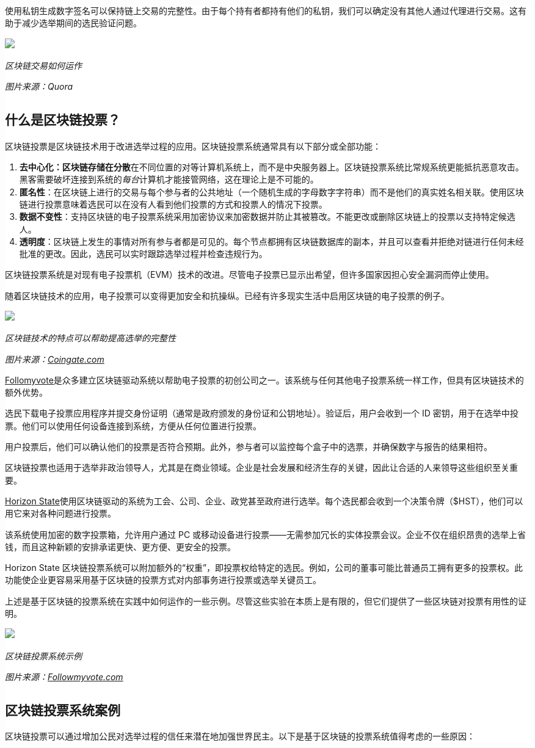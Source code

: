 使用私钥生成数字签名可以保持链上交易的完整性。由于每个持有者都持有他们的私钥，我们可以确定没有其他人通过代理进行交易。这有助于减少选举期间的选民验证问题。

![](https://hicoldcat.oss-cn-hangzhou.aliyuncs.com/img/202210232137954.png)

*区块链交易如何运作*

*图片来源：Quora*

## 什么是区块链投票？

区块链投票是区块链技术用于改进选举过程的应用。区块链投票系统通常具有以下部分或全部功能：

1. **去中心化：区块链存储在分散**在不同位置的对等计算机系统上，而不是中央服务器上。区块链投票系统比常规系统更能抵抗恶意攻击。黑客需要破坏连接到系统的*每台*计算机才能接管网络，这在理论上是不可能的。
2. **匿名性**：在区块链上进行的交易与每个参与者的公共地址（一个随机生成的字母数字字符串）而不是他们的真实姓名相关联。使用区块链进行投票意味着选民可以在没有人看到他们投票的方式和投票人的情况下投票。
3. **数据不变性**：支持区块链的电子投票系统采用加密协议来加密数据并防止其被篡改。不能更改或删除区块链上的投票以支持特定候选人。
4. **透明度**：区块链上发生的事情对所有参与者都是可见的。每个节点都拥有区块链数据库的副本，并且可以查看并拒绝对链进行任何未经批准的更改。因此，选民可以实时跟踪选举过程并检查违规行为。

区块链投票系统是对现有电子投票机（EVM）技术的改进。尽管电子投票已显示出希望，但许多国家因担心安全漏洞而停止使用。

随着区块链技术的应用，电子投票可以变得更加安全和抗操纵。已经有许多现实生活中启用区块链的电子投票的例子。

![](https://hicoldcat.oss-cn-hangzhou.aliyuncs.com/img/202210232138155.png)

*区块链技术的特点可以帮助提高选举的完整性*

*图片来源：[Coingate.com](http://coingate.com/)*

[Follomyvote](https://followmyvote.com/)是众多建立区块链驱动系统以帮助电子投票的初创公司之一。该系统与任何其他电子投票系统一样工作，但具有区块链技术的额外优势。

选民下载电子投票应用程序并提交身份证明（通常是政府颁发的身份证和公钥地址）。验证后，用户会收到一个 ID 密钥，用于在选举中投票。他们可以使用任何设备连接到系统，方便从任何位置进行投票。

用户投票后，他们可以确认他们的投票是否符合预期。此外，参与者可以监控每个盒子中的选票，并确保数字与报告的结果相符。

区块链投票也适用于选举非政治领导人，尤其是在商业领域。企业是社会发展和经济生存的关键，因此让合适的人来领导这些组织至关重要。

[Horizon State](https://horizonstate.com/)使用区块链驱动的系统为工会、公司、企业、政党甚至政府进行选举。每个选民都会收到一个决策令牌（$HST），他们可以用它来对各种问题进行投票。

该系统使用加密的数字投票箱，允许用户通过 PC 或移动设备进行投票——无需参加冗长的实体投票会议。企业不仅在组织昂贵的选举上省钱，而且这种新颖的安排承诺更快、更方便、更安全的投票。

Horizon State 区块链投票系统可以附加额外的“权重”，即投票权给特定的选民。例如，公司的董事可能比普通员工拥有更多的投票权。此功能使企业更容易采用基于区块链的投票方式对内部事务进行投票或选举关键员工。

上述是基于区块链的投票系统在实践中如何运作的一些示例。尽管这些实验在本质上是有限的，但它们提供了一些区块链对投票有用性的证明。

![](https://hicoldcat.oss-cn-hangzhou.aliyuncs.com/img/202210232139653.png)

*区块链投票系统示例*

*图片来源：[Followmyvote.com](http://followmyvote.com/)*

## 区块链投票系统案例

区块链投票可以通过增加公民对选举过程的信任来潜在地加强世界民主。以下是基于区块链的投票系统值得考虑的一些原因：
